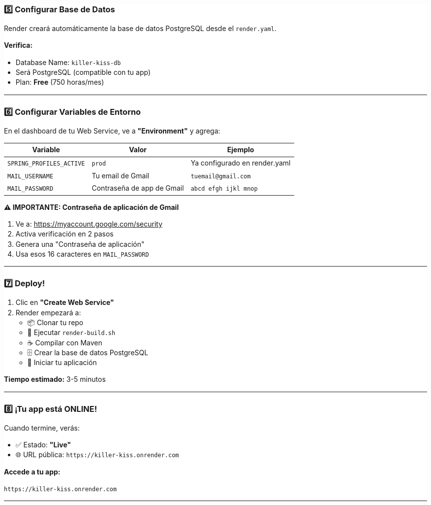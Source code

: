 
### **5️⃣ Configurar Base de Datos**

Render creará automáticamente la base de datos PostgreSQL desde el `render.yaml`.

**Verifica:**
- Database Name: `killer-kiss-db`
- Será PostgreSQL (compatible con tu app)
- Plan: **Free** (750 horas/mes)

---

### **6️⃣ Configurar Variables de Entorno**

En el dashboard de tu Web Service, ve a **"Environment"** y agrega:

| Variable | Valor | Ejemplo |
|----------|-------|---------|
| `SPRING_PROFILES_ACTIVE` | `prod` | Ya configurado en render.yaml |
| `MAIL_USERNAME` | Tu email de Gmail | `tuemail@gmail.com` |
| `MAIL_PASSWORD` | Contraseña de app de Gmail | `abcd efgh ijkl mnop` |

**⚠️ IMPORTANTE: Contraseña de aplicación de Gmail**
1. Ve a: https://myaccount.google.com/security
2. Activa verificación en 2 pasos
3. Genera una "Contraseña de aplicación"
4. Usa esos 16 caracteres en `MAIL_PASSWORD`

---

### **7️⃣ Deploy!**

1. Clic en **"Create Web Service"**
2. Render empezará a:
   - 📦 Clonar tu repo
   - 🔨 Ejecutar `render-build.sh`
   - ☕ Compilar con Maven
   - 🗄️ Crear la base de datos PostgreSQL
   - 🚀 Iniciar tu aplicación

**Tiempo estimado:** 3-5 minutos

---

### **8️⃣ ¡Tu app está ONLINE!**

Cuando termine, verás:
- ✅ Estado: **"Live"**
- 🌐 URL pública: `https://killer-kiss.onrender.com`

**Accede a tu app:**
```
https://killer-kiss.onrender.com
```

---